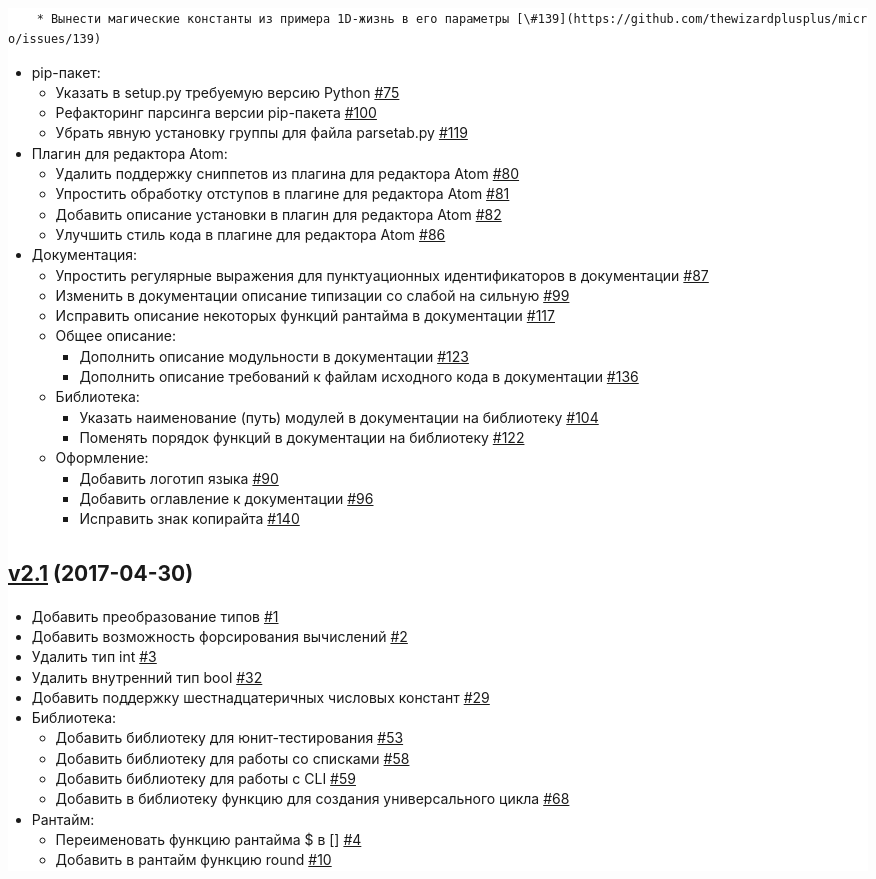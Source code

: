 		* Вынести магические константы из примера 1D-жизнь в его параметры [\#139](https://github.com/thewizardplusplus/micro/issues/139)
* pip-пакет:
	* Указать в setup.py требуемую версию Python [\#75](https://github.com/thewizardplusplus/micro/issues/75)
	* Рефакторинг парсинга версии pip-пакета [\#100](https://github.com/thewizardplusplus/micro/issues/100)
	* Убрать явную установку группы для файла parsetab.py [\#119](https://github.com/thewizardplusplus/micro/issues/119)
* Плагин для редактора Atom:
	* Удалить поддержку сниппетов из плагина для редактора Atom [\#80](https://github.com/thewizardplusplus/micro/issues/80)
	* Упростить обработку отступов в плагине для редактора Atom [\#81](https://github.com/thewizardplusplus/micro/issues/81)
	* Добавить описание установки в плагин для редактора Atom [\#82](https://github.com/thewizardplusplus/micro/issues/82)
	* Улучшить стиль кода в плагине для редактора Atom [\#86](https://github.com/thewizardplusplus/micro/issues/86)
* Документация:
	* Упростить регулярные выражения для пунктуационных идентификаторов в документации [\#87](https://github.com/thewizardplusplus/micro/issues/87)
	* Изменить в документации описание типизации со слабой на сильную [\#99](https://github.com/thewizardplusplus/micro/issues/99)
	* Исправить описание некоторых функций рантайма в документации [\#117](https://github.com/thewizardplusplus/micro/issues/117)
	* Общее описание:
		* Дополнить описание модульности в документации [\#123](https://github.com/thewizardplusplus/micro/issues/123)
		* Дополнить описание требований к файлам исходного кода в документации [\#136](https://github.com/thewizardplusplus/micro/issues/136)
	* Библиотека:
		* Указать наименование \(путь\) модулей в документации на библиотеку [\#104](https://github.com/thewizardplusplus/micro/issues/104)
		* Поменять порядок функций в документации на библиотеку [\#122](https://github.com/thewizardplusplus/micro/issues/122)
	* Оформление:
		* Добавить логотип языка [\#90](https://github.com/thewizardplusplus/micro/issues/90)
		* Добавить оглавление к документации [\#96](https://github.com/thewizardplusplus/micro/issues/96)
		* Исправить знак копирайта [\#140](https://github.com/thewizardplusplus/micro/issues/140)

## [v2.1](https://github.com/thewizardplusplus/micro/tree/v2.1) (2017-04-30)

* Добавить преобразование типов [\#1](https://github.com/thewizardplusplus/micro/issues/1)
* Добавить возможность форсирования вычислений [\#2](https://github.com/thewizardplusplus/micro/issues/2)
* Удалить тип int [\#3](https://github.com/thewizardplusplus/micro/issues/3)
* Удалить внутренний тип bool [\#32](https://github.com/thewizardplusplus/micro/issues/32)
* Добавить поддержку шестнадцатеричных числовых констант [\#29](https://github.com/thewizardplusplus/micro/issues/29)
* Библиотека:
	* Добавить библиотеку для юнит-тестирования [\#53](https://github.com/thewizardplusplus/micro/issues/53)
	* Добавить библиотеку для работы со списками [\#58](https://github.com/thewizardplusplus/micro/issues/58)
	* Добавить библиотеку для работы с CLI [\#59](https://github.com/thewizardplusplus/micro/issues/59)
	* Добавить в библиотеку функцию для создания универсального цикла [\#68](https://github.com/thewizardplusplus/micro/issues/68)
* Рантайм:
	* Переименовать функцию рантайма $ в \[\] [\#4](https://github.com/thewizardplusplus/micro/issues/4)
	* Добавить в рантайм функцию round [\#10](https://github.com/thewizardplusplus/micro/issues/10)